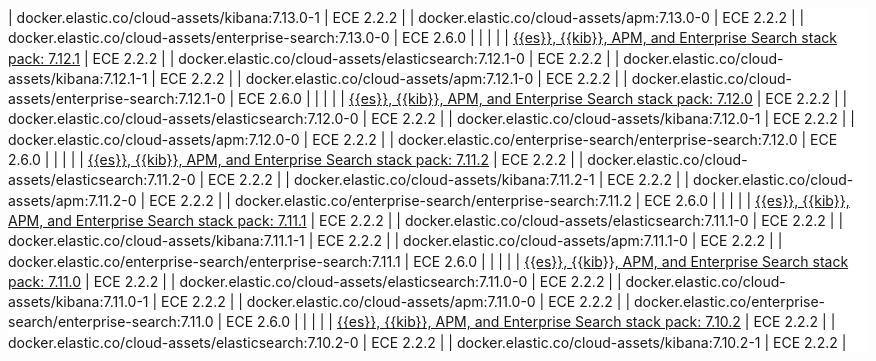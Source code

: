 | docker.elastic.co/cloud-assets/kibana:7.13.0-1 | ECE 2.2.2 |
| docker.elastic.co/cloud-assets/apm:7.13.0-0 | ECE 2.2.2 |
| docker.elastic.co/cloud-assets/enterprise-search:7.13.0-0 | ECE 2.6.0 |
|  |  |
| [ {{es}}, {{kib}}, APM, and Enterprise Search stack pack: 7.12.1](https://download.elastic.co/cloud-enterprise/versions/7.12.1.zip) | ECE 2.2.2 |
| docker.elastic.co/cloud-assets/elasticsearch:7.12.1-0 | ECE 2.2.2 |
| docker.elastic.co/cloud-assets/kibana:7.12.1-1 | ECE 2.2.2 |
| docker.elastic.co/cloud-assets/apm:7.12.1-0 | ECE 2.2.2 |
| docker.elastic.co/cloud-assets/enterprise-search:7.12.1-0 | ECE 2.6.0 |
|  |  |
| [ {{es}}, {{kib}}, APM, and Enterprise Search stack pack: 7.12.0](https://download.elastic.co/cloud-enterprise/versions/7.12.0.zip) | ECE 2.2.2 |
| docker.elastic.co/cloud-assets/elasticsearch:7.12.0-0 | ECE 2.2.2 |
| docker.elastic.co/cloud-assets/kibana:7.12.0-1 | ECE 2.2.2 |
| docker.elastic.co/cloud-assets/apm:7.12.0-0 | ECE 2.2.2 |
| docker.elastic.co/enterprise-search/enterprise-search:7.12.0 | ECE 2.6.0 |
|  |  |
| [ {{es}}, {{kib}}, APM, and Enterprise Search stack pack: 7.11.2](https://download.elastic.co/cloud-enterprise/versions/7.11.2.zip) | ECE 2.2.2 |
| docker.elastic.co/cloud-assets/elasticsearch:7.11.2-0 | ECE 2.2.2 |
| docker.elastic.co/cloud-assets/kibana:7.11.2-1 | ECE 2.2.2 |
| docker.elastic.co/cloud-assets/apm:7.11.2-0 | ECE 2.2.2 |
| docker.elastic.co/enterprise-search/enterprise-search:7.11.2 | ECE 2.6.0 |
|  |  |
| [ {{es}}, {{kib}}, APM, and Enterprise Search stack pack: 7.11.1](https://download.elastic.co/cloud-enterprise/versions/7.11.1.zip) | ECE 2.2.2 |
| docker.elastic.co/cloud-assets/elasticsearch:7.11.1-0 | ECE 2.2.2 |
| docker.elastic.co/cloud-assets/kibana:7.11.1-1 | ECE 2.2.2 |
| docker.elastic.co/cloud-assets/apm:7.11.1-0 | ECE 2.2.2 |
| docker.elastic.co/enterprise-search/enterprise-search:7.11.1 | ECE 2.6.0 |
|  |  |
| [ {{es}}, {{kib}}, APM, and Enterprise Search stack pack: 7.11.0](https://download.elastic.co/cloud-enterprise/versions/7.11.0.zip) | ECE 2.2.2 |
| docker.elastic.co/cloud-assets/elasticsearch:7.11.0-0 | ECE 2.2.2 |
| docker.elastic.co/cloud-assets/kibana:7.11.0-1 | ECE 2.2.2 |
| docker.elastic.co/cloud-assets/apm:7.11.0-0 | ECE 2.2.2 |
| docker.elastic.co/enterprise-search/enterprise-search:7.11.0 | ECE 2.6.0 |
|  |  |
| [ {{es}}, {{kib}}, APM, and Enterprise Search stack pack: 7.10.2](https://download.elastic.co/cloud-enterprise/versions/7.10.2.zip) | ECE 2.2.2 |
| docker.elastic.co/cloud-assets/elasticsearch:7.10.2-0 | ECE 2.2.2 |
| docker.elastic.co/cloud-assets/kibana:7.10.2-1 | ECE 2.2.2 |